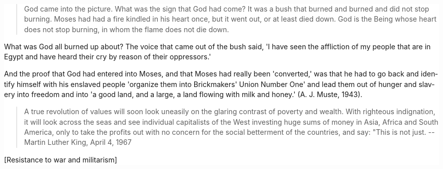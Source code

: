 
<tr><td style="vertical-align:top;">
<div class="liturgy" lang="he" style="text-align: right;">

</span></div></td>
 
<td style="vertical-align:top;"><div class="english" lang="en">
<blockquote>God came into the picture. What was the sign that God had come? It was a bush that burned and burned and did not stop burning. Moses had had a fire kindled in his heart once, but it went out, or at least died down. God is the Being whose heart does not stop burning, in whom the flame does not die down.
</div></td></tr>


<tr><td style="vertical-align:top;">
<div class="liturgy" lang="he" style="text-align: right;">

</span></div></td>
 
<td style="vertical-align:top;"><div class="english" lang="en">
What was God all burned up about? The voice that came out of the bush said, 'I have seen the affliction of my people that are in Egypt and have heard their cry by reason of their oppressors.'
</div></td></tr>


<tr><td style="vertical-align:top;">
<div class="liturgy" lang="he" style="text-align: right;">

</span></div></td>
 
<td style="vertical-align:top;"><div class="english" lang="en">
And the proof that God had entered into Moses, and that Moses had really been 'converted,' was that he had to go back and identify himself with his enslaved people 'organize them into Brickmakers' Union Number One' and lead them out of hunger and slavery into freedom and into 'a good land, and a large, a land flowing with milk and honey.' (A. J. Muste, 1943).</blockquote>
</div></td></tr>


<tr><td style="vertical-align:top;">
<div class="liturgy" lang="he" style="text-align: right;">

</span></div></td>
 
<td style="vertical-align:top;"><div class="english" lang="en">
<blockquote>A true revolution of values will soon look uneasily on the glaring contrast of poverty and wealth. With righteous indignation, it will look across the seas and see individual capitalists of the West investing huge sums of money in Asia, Africa and South America, only to take the profits out with no concern for the social betterment of the countries, and say: "This is not just.
-- Martin Luther King, April 4, 1967</blockquote>
</div></td></tr>


<tr><td style="vertical-align:top;">
<div class="liturgy" lang="he" style="text-align: right;">

</span></div></td>
 
<td style="vertical-align:top;"><div class="english" lang="en">

[Resistance to war and militarism]
</div></td></tr>
